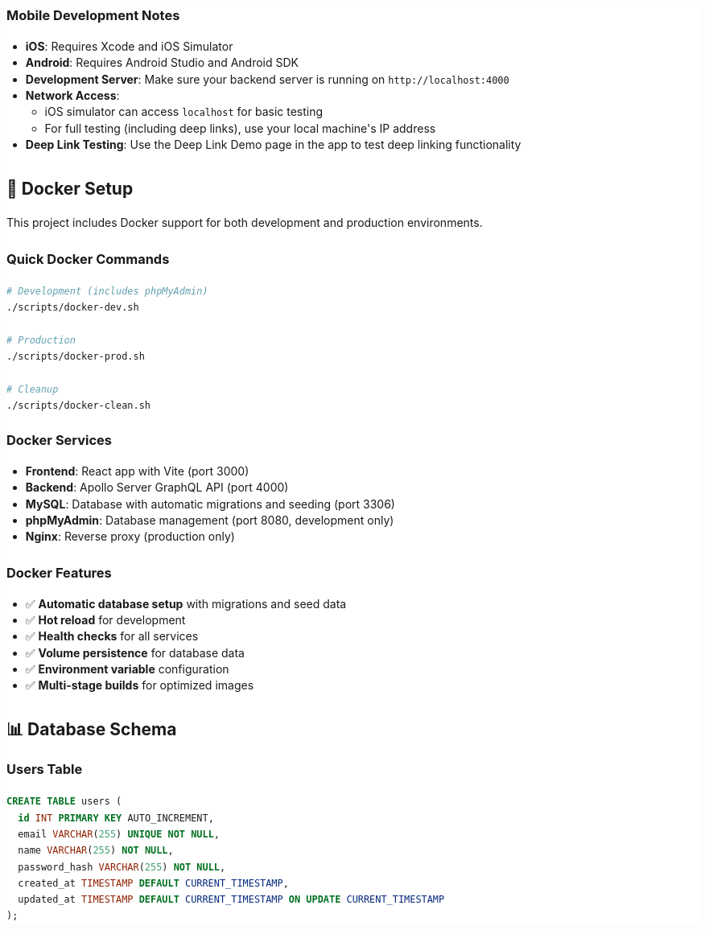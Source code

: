 ### Mobile Development Notes

- **iOS**: Requires Xcode and iOS Simulator
- **Android**: Requires Android Studio and Android SDK
- **Development Server**: Make sure your backend server is running on `http://localhost:4000`
- **Network Access**:
  - iOS simulator can access `localhost` for basic testing
  - For full testing (including deep links), use your local machine's IP address
- **Deep Link Testing**: Use the Deep Link Demo page in the app to test deep linking functionality

## 🐳 Docker Setup

This project includes Docker support for both development and production environments.

### Quick Docker Commands

```bash
# Development (includes phpMyAdmin)
./scripts/docker-dev.sh

# Production
./scripts/docker-prod.sh

# Cleanup
./scripts/docker-clean.sh
```

### Docker Services

- **Frontend**: React app with Vite (port 3000)
- **Backend**: Apollo Server GraphQL API (port 4000)
- **MySQL**: Database with automatic migrations and seeding (port 3306)
- **phpMyAdmin**: Database management (port 8080, development only)
- **Nginx**: Reverse proxy (production only)

### Docker Features

- ✅ **Automatic database setup** with migrations and seed data
- ✅ **Hot reload** for development
- ✅ **Health checks** for all services
- ✅ **Volume persistence** for database data
- ✅ **Environment variable** configuration
- ✅ **Multi-stage builds** for optimized images

## 📊 Database Schema

### Users Table

```sql
CREATE TABLE users (
  id INT PRIMARY KEY AUTO_INCREMENT,
  email VARCHAR(255) UNIQUE NOT NULL,
  name VARCHAR(255) NOT NULL,
  password_hash VARCHAR(255) NOT NULL,
  created_at TIMESTAMP DEFAULT CURRENT_TIMESTAMP,
  updated_at TIMESTAMP DEFAULT CURRENT_TIMESTAMP ON UPDATE CURRENT_TIMESTAMP
);
```
